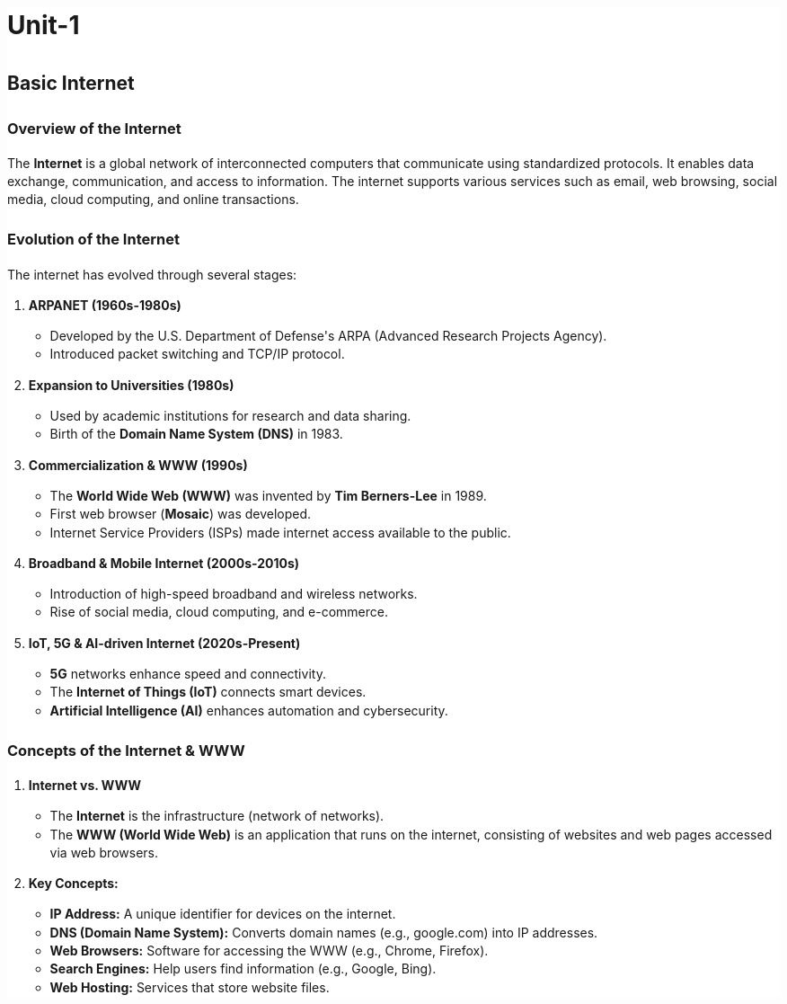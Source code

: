 # Unit-1

## Basic Internet

### **Overview of the Internet**

The **Internet** is a global network of interconnected computers that communicate using standardized protocols. It enables data exchange, communication, and access to information. The internet supports various services such as email, web browsing, social media, cloud computing, and online transactions.

### **Evolution of the Internet**

The internet has evolved through several stages:

1. **ARPANET (1960s-1980s)**
   - Developed by the U.S. Department of Defense's ARPA (Advanced Research Projects Agency).
   - Introduced packet switching and TCP/IP protocol.
2. **Expansion to Universities (1980s)**

   - Used by academic institutions for research and data sharing.
   - Birth of the **Domain Name System (DNS)** in 1983.

3. **Commercialization & WWW (1990s)**

   - The **World Wide Web (WWW)** was invented by **Tim Berners-Lee** in 1989.
   - First web browser (**Mosaic**) was developed.
   - Internet Service Providers (ISPs) made internet access available to the public.

4. **Broadband & Mobile Internet (2000s-2010s)**

   - Introduction of high-speed broadband and wireless networks.
   - Rise of social media, cloud computing, and e-commerce.

5. **IoT, 5G & AI-driven Internet (2020s-Present)**
   - **5G** networks enhance speed and connectivity.
   - The **Internet of Things (IoT)** connects smart devices.
   - **Artificial Intelligence (AI)** enhances automation and cybersecurity.

### **Concepts of the Internet & WWW**

1. **Internet vs. WWW**

   - The **Internet** is the infrastructure (network of networks).
   - The **WWW (World Wide Web)** is an application that runs on the internet, consisting of websites and web pages accessed via web browsers.

2. **Key Concepts:**
   - **IP Address:** A unique identifier for devices on the internet.
   - **DNS (Domain Name System):** Converts domain names (e.g., google.com) into IP addresses.
   - **Web Browsers:** Software for accessing the WWW (e.g., Chrome, Firefox).
   - **Search Engines:** Help users find information (e.g., Google, Bing).
   - **Web Hosting:** Services that store website files.
